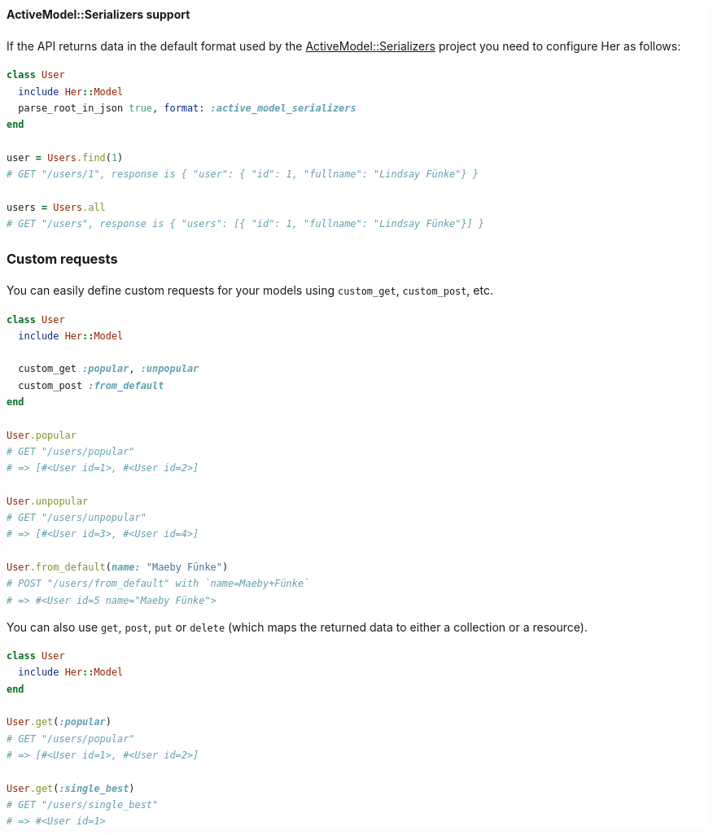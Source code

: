 #### ActiveModel::Serializers support

If the API returns data in the default format used by the
[ActiveModel::Serializers](https://github.com/rails-api/active_model_serializers)
project you need to configure Her as follows:

```ruby
class User
  include Her::Model
  parse_root_in_json true, format: :active_model_serializers
end

user = Users.find(1)
# GET "/users/1", response is { "user": { "id": 1, "fullname": "Lindsay Fünke"} }

users = Users.all
# GET "/users", response is { "users": [{ "id": 1, "fullname": "Lindsay Fünke"}] }
```

### Custom requests

You can easily define custom requests for your models using `custom_get`, `custom_post`, etc.

```ruby
class User
  include Her::Model

  custom_get :popular, :unpopular
  custom_post :from_default
end

User.popular
# GET "/users/popular"
# => [#<User id=1>, #<User id=2>]

User.unpopular
# GET "/users/unpopular"
# => [#<User id=3>, #<User id=4>]

User.from_default(name: "Maeby Fünke")
# POST "/users/from_default" with `name=Maeby+Fünke`
# => #<User id=5 name="Maeby Fünke">
```

You can also use `get`, `post`, `put` or `delete` (which maps the returned data to either a collection or a resource).

```ruby
class User
  include Her::Model
end

User.get(:popular)
# GET "/users/popular"
# => [#<User id=1>, #<User id=2>]

User.get(:single_best)
# GET "/users/single_best"
# => #<User id=1>
```
